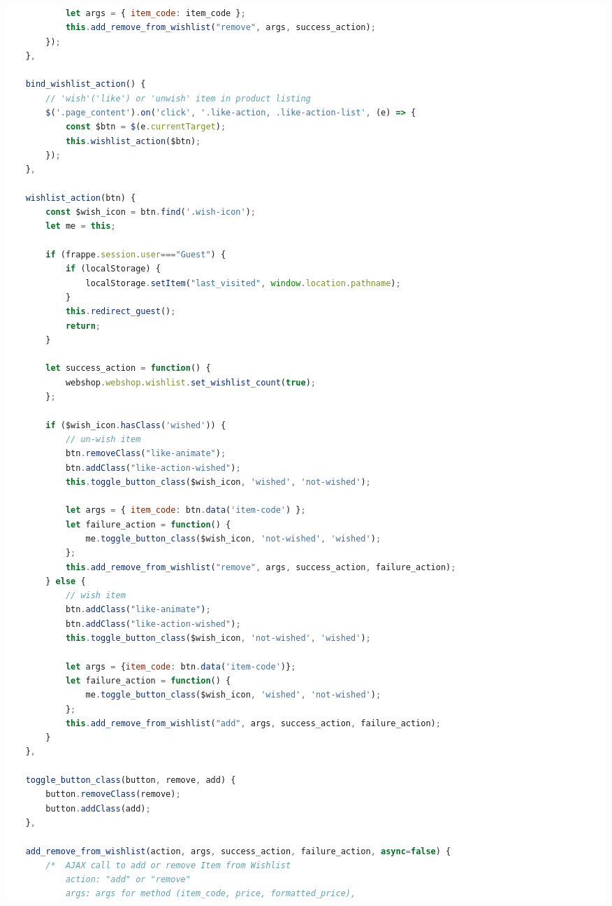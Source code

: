 ```javascript
			let args = { item_code: item_code };
			this.add_remove_from_wishlist("remove", args, success_action);
		});
	},

	bind_wishlist_action() {
		// 'wish'('like') or 'unwish' item in product listing
		$('.page_content').on('click', '.like-action, .like-action-list', (e) => {
			const $btn = $(e.currentTarget);
			this.wishlist_action($btn);
		});
	},

	wishlist_action(btn) {
		const $wish_icon = btn.find('.wish-icon');
		let me = this;

		if (frappe.session.user==="Guest") {
			if (localStorage) {
				localStorage.setItem("last_visited", window.location.pathname);
			}
			this.redirect_guest();
			return;
		}

		let success_action = function() {
			webshop.webshop.wishlist.set_wishlist_count(true);
		};

		if ($wish_icon.hasClass('wished')) {
			// un-wish item
			btn.removeClass("like-animate");
			btn.addClass("like-action-wished");
			this.toggle_button_class($wish_icon, 'wished', 'not-wished');

			let args = { item_code: btn.data('item-code') };
			let failure_action = function() {
				me.toggle_button_class($wish_icon, 'not-wished', 'wished');
			};
			this.add_remove_from_wishlist("remove", args, success_action, failure_action);
		} else {
			// wish item
			btn.addClass("like-animate");
			btn.addClass("like-action-wished");
			this.toggle_button_class($wish_icon, 'not-wished', 'wished');

			let args = {item_code: btn.data('item-code')};
			let failure_action = function() {
				me.toggle_button_class($wish_icon, 'wished', 'not-wished');
			};
			this.add_remove_from_wishlist("add", args, success_action, failure_action);
		}
	},

	toggle_button_class(button, remove, add) {
		button.removeClass(remove);
		button.addClass(add);
	},

	add_remove_from_wishlist(action, args, success_action, failure_action, async=false) {
		/*	AJAX call to add or remove Item from Wishlist
			action: "add" or "remove"
			args: args for method (item_code, price, formatted_price),
```